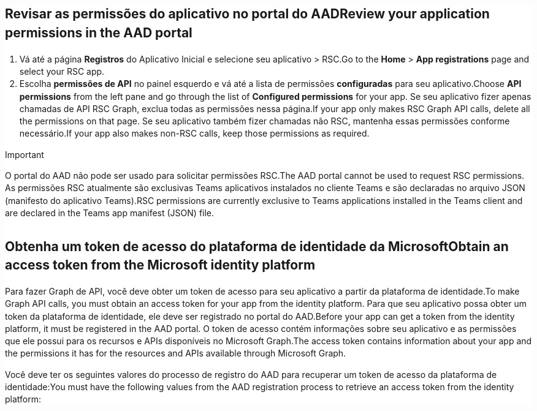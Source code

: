 ## <a name="review-your-application-permissions-in-the-aad-portal"></a><span data-ttu-id="25c30-206">Revisar as permissões do aplicativo no portal do AAD</span><span class="sxs-lookup"><span data-stu-id="25c30-206">Review your application permissions in the AAD portal</span></span>

1. <span data-ttu-id="25c30-207">Vá até a página **Registros** do Aplicativo Inicial e selecione seu aplicativo  >   RSC.</span><span class="sxs-lookup"><span data-stu-id="25c30-207">Go to the **Home** > **App registrations** page and select your RSC app.</span></span>
1. <span data-ttu-id="25c30-208">Escolha **permissões de API** no painel esquerdo e vá até a lista de permissões **configuradas** para seu aplicativo.</span><span class="sxs-lookup"><span data-stu-id="25c30-208">Choose **API permissions** from the left pane and go through the list of **Configured permissions** for your app.</span></span> <span data-ttu-id="25c30-209">Se seu aplicativo fizer apenas chamadas de API RSC Graph, exclua todas as permissões nessa página.</span><span class="sxs-lookup"><span data-stu-id="25c30-209">If your app only makes RSC Graph API calls, delete all the permissions on that page.</span></span> <span data-ttu-id="25c30-210">Se seu aplicativo também fizer chamadas não RSC, mantenha essas permissões conforme necessário.</span><span class="sxs-lookup"><span data-stu-id="25c30-210">If your app also makes non-RSC calls, keep those permissions as required.</span></span>

> [!IMPORTANT]
> <span data-ttu-id="25c30-211">O portal do AAD não pode ser usado para solicitar permissões RSC.</span><span class="sxs-lookup"><span data-stu-id="25c30-211">The AAD portal cannot be used to request RSC permissions.</span></span> <span data-ttu-id="25c30-212">As permissões RSC atualmente são exclusivas Teams aplicativos instalados no cliente Teams e são declaradas no arquivo JSON (manifesto do aplicativo Teams).</span><span class="sxs-lookup"><span data-stu-id="25c30-212">RSC permissions are currently exclusive to Teams applications installed in the Teams client and are declared in the Teams app manifest (JSON) file.</span></span>

## <a name="obtain-an-access-token-from-the-microsoft-identity-platform"></a><span data-ttu-id="25c30-213">Obtenha um token de acesso do plataforma de identidade da Microsoft</span><span class="sxs-lookup"><span data-stu-id="25c30-213">Obtain an access token from the Microsoft identity platform</span></span>

<span data-ttu-id="25c30-214">Para fazer Graph de API, você deve obter um token de acesso para seu aplicativo a partir da plataforma de identidade.</span><span class="sxs-lookup"><span data-stu-id="25c30-214">To make Graph API calls, you must obtain an access token for your app from the identity platform.</span></span> <span data-ttu-id="25c30-215">Para que seu aplicativo possa obter um token da plataforma de identidade, ele deve ser registrado no portal do AAD.</span><span class="sxs-lookup"><span data-stu-id="25c30-215">Before your app can get a token from the identity platform, it must be registered in the AAD portal.</span></span> <span data-ttu-id="25c30-216">O token de acesso contém informações sobre seu aplicativo e as permissões que ele possui para os recursos e APIs disponíveis no Microsoft Graph.</span><span class="sxs-lookup"><span data-stu-id="25c30-216">The access token contains information about your app and the permissions it has for the resources and APIs available through Microsoft Graph.</span></span>

<span data-ttu-id="25c30-217">Você deve ter os seguintes valores do processo de registro do AAD para recuperar um token de acesso da plataforma de identidade:</span><span class="sxs-lookup"><span data-stu-id="25c30-217">You must have the following values from the AAD registration process to retrieve an access token from the identity platform:</span></span>
